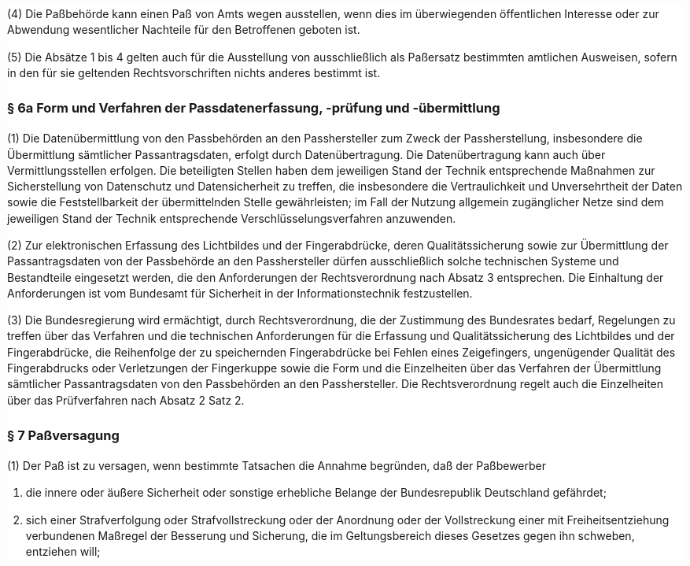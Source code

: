 (4) Die Paßbehörde kann einen Paß von Amts wegen ausstellen, wenn dies
im überwiegenden öffentlichen Interesse oder zur Abwendung
wesentlicher Nachteile für den Betroffenen geboten ist.

(5) Die Absätze 1 bis 4 gelten auch für die Ausstellung von
ausschließlich als Paßersatz bestimmten amtlichen Ausweisen, sofern in
den für sie geltenden Rechtsvorschriften nichts anderes bestimmt ist.


### § 6a Form und Verfahren der Passdatenerfassung, -prüfung und -übermittlung

(1) Die Datenübermittlung von den Passbehörden an den Passhersteller
zum Zweck der Passherstellung, insbesondere die Übermittlung
sämtlicher Passantragsdaten, erfolgt durch Datenübertragung. Die
Datenübertragung kann auch über Vermittlungsstellen erfolgen. Die
beteiligten Stellen haben dem jeweiligen Stand der Technik
entsprechende Maßnahmen zur Sicherstellung von Datenschutz und
Datensicherheit zu treffen, die insbesondere die Vertraulichkeit und
Unversehrtheit der Daten sowie die Feststellbarkeit der übermittelnden
Stelle gewährleisten; im Fall der Nutzung allgemein zugänglicher Netze
sind dem jeweiligen Stand der Technik entsprechende
Verschlüsselungsverfahren anzuwenden.

(2) Zur elektronischen Erfassung des Lichtbildes und der
Fingerabdrücke, deren Qualitätssicherung sowie zur Übermittlung der
Passantragsdaten von der Passbehörde an den Passhersteller dürfen
ausschließlich solche technischen Systeme und Bestandteile eingesetzt
werden, die den Anforderungen der Rechtsverordnung nach Absatz 3
entsprechen. Die Einhaltung der Anforderungen ist vom Bundesamt für
Sicherheit in der Informationstechnik festzustellen.

(3) Die Bundesregierung wird ermächtigt, durch Rechtsverordnung, die
der Zustimmung des Bundesrates bedarf, Regelungen zu treffen über das
Verfahren und die technischen Anforderungen für die Erfassung und
Qualitätssicherung des Lichtbildes und der Fingerabdrücke, die
Reihenfolge der zu speichernden Fingerabdrücke bei Fehlen eines
Zeigefingers, ungenügender Qualität des Fingerabdrucks oder
Verletzungen der Fingerkuppe sowie die Form und die Einzelheiten über
das Verfahren der Übermittlung sämtlicher Passantragsdaten von den
Passbehörden an den Passhersteller. Die Rechtsverordnung regelt auch
die Einzelheiten über das Prüfverfahren nach Absatz 2 Satz 2.


### § 7 Paßversagung

(1) Der Paß ist zu versagen, wenn bestimmte Tatsachen die Annahme
begründen, daß der Paßbewerber

1.  die innere oder äußere Sicherheit oder sonstige erhebliche Belange der
    Bundesrepublik Deutschland gefährdet;


2.  sich einer Strafverfolgung oder Strafvollstreckung oder der Anordnung
    oder der Vollstreckung einer mit Freiheitsentziehung verbundenen
    Maßregel der Besserung und Sicherung, die im Geltungsbereich dieses
    Gesetzes gegen ihn schweben, entziehen will;
